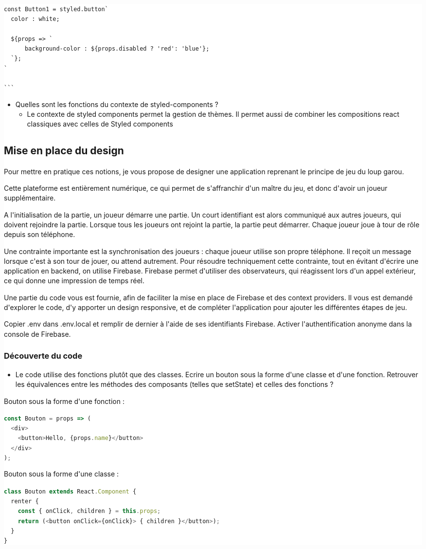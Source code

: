     const Button1 = styled.button`
      color : white;
      
      ${props => `
          background-color : ${props.disabled ? 'red': 'blue'};
      `};
    `
    
    ```

- Quelles sont les fonctions du contexte de styled-components ?
  - Le contexte de styled components permet la gestion de thèmes. Il permet aussi de combiner les compositions react classiques avec celles de Styled components

## Mise en place du design

Pour mettre en pratique ces notions, je vous propose de designer une application reprenant le principe de jeu du loup garou.

Cette plateforme est entièrement numérique, ce qui permet de s'affranchir d'un maître du jeu, et donc d'avoir un joueur supplémentaire.

A l'initialisation de la partie, un joueur démarre une partie. Un court identifiant est alors communiqué aux autres joueurs, qui doivent rejoindre la partie.
Lorsque tous les joueurs ont rejoint la partie, la partie peut démarrer. Chaque joueur joue à tour de rôle depuis son téléphone.

Une contrainte importante est la synchronisation des joueurs : chaque joueur utilise son propre téléphone. Il reçoit un message lorsque c'est à son tour de jouer, ou attend autrement. Pour résoudre techniquement cette contrainte, tout en évitant d'écrire une application en backend, on utilise Firebase. Firebase permet d'utiliser des observateurs, qui réagissent lors d'un appel extérieur, ce qui donne une impression de temps réel.

Une partie du code vous est fournie, afin de faciliter la mise en place de Firebase et des context providers. Il vous est demandé d'explorer le code, d'y apporter un design responsive, et de compléter l'application pour ajouter les différentes étapes de jeu.

Copier .env dans .env.local et remplir de dernier à l'aide de ses identifiants Firebase.
Activer l'authentification anonyme dans la console de Firebase.

### Découverte du code

- Le code utilise des fonctions plutôt que des classes. Ecrire un bouton sous la forme d'une classe et d'une fonction. Retrouver les équivalences entre les méthodes des composants (telles que setState) et celles des fonctions ?
  
Bouton sous la forme d'une fonction : 
  ```javascript
  const Bouton = props => (
    <div>
      <button>Hello, {props.name}</button>
    </div>
  );
  ```
  Bouton sous la forme d'une classe :
  ```javascript
  class Bouton extends React.Component {
    renter {
      const { onClick, children } = this.props;
      return (<button onClick={onClick}> { children }</button>);
    }
  }
  ```
